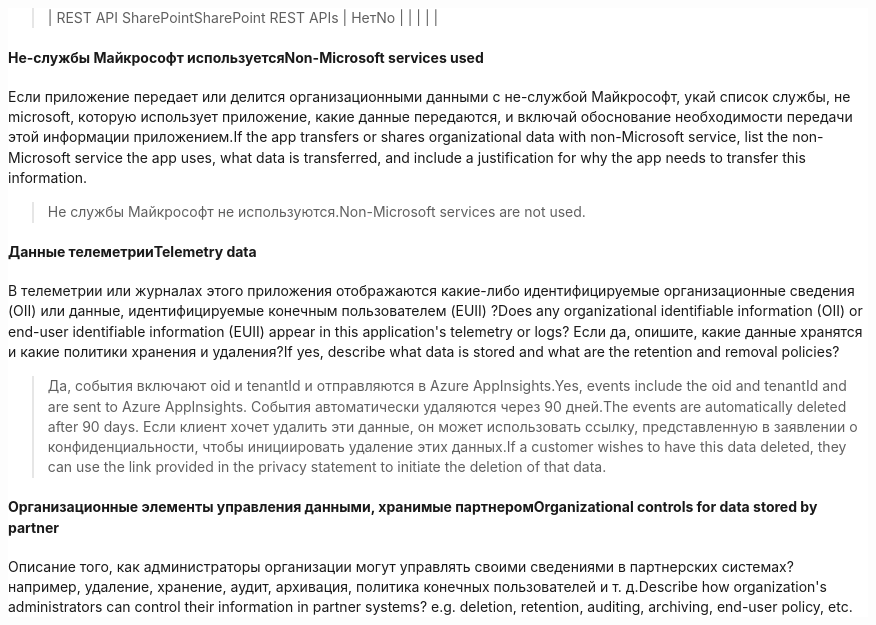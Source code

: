 >| <span data-ttu-id="cb4f8-184">REST API SharePoint</span><span class="sxs-lookup"><span data-stu-id="cb4f8-184">SharePoint REST APIs</span></span> | <span data-ttu-id="cb4f8-185">Нет</span><span class="sxs-lookup"><span data-stu-id="cb4f8-185">No</span></span> |  |  |  |  |

#### <a name="non-microsoft-services-used"></a><span data-ttu-id="cb4f8-186">Не-службы Майкрософт используется</span><span class="sxs-lookup"><span data-stu-id="cb4f8-186">Non-Microsoft services used</span></span>

<span data-ttu-id="cb4f8-187">Если приложение передает или делится организационными данными с не-службой Майкрософт, укай список службы, не microsoft, которую использует приложение, какие данные передаются, и включай обоснование необходимости передачи этой информации приложением.</span><span class="sxs-lookup"><span data-stu-id="cb4f8-187">If the app transfers or shares organizational data with non-Microsoft service, list the non-Microsoft service the app uses, what data is transferred, and include a justification for why the app needs to transfer this information.</span></span>

><span data-ttu-id="cb4f8-188">Не службы Майкрософт не используются.</span><span class="sxs-lookup"><span data-stu-id="cb4f8-188">Non-Microsoft services are not used.</span></span>



#### <a name="telemetry-data"></a><span data-ttu-id="cb4f8-189">Данные телеметрии</span><span class="sxs-lookup"><span data-stu-id="cb4f8-189">Telemetry data</span></span>

<span data-ttu-id="cb4f8-190">В телеметрии или журналах этого приложения отображаются какие-либо идентифицируемые организационные сведения (OII) или данные, идентифицируемые конечным пользователем (EUII) ?</span><span class="sxs-lookup"><span data-stu-id="cb4f8-190">Does any organizational identifiable information (OII) or end-user identifiable information (EUII) appear in this application's telemetry or logs?</span></span> <span data-ttu-id="cb4f8-191">Если да, опишите, какие данные хранятся и какие политики хранения и удаления?</span><span class="sxs-lookup"><span data-stu-id="cb4f8-191">If yes, describe what data is stored and what are the retention and removal policies?</span></span>

><span data-ttu-id="cb4f8-192">Да, события включают oid и tenantId и отправляются в Azure AppInsights.</span><span class="sxs-lookup"><span data-stu-id="cb4f8-192">Yes, events include the oid and tenantId and are sent to Azure AppInsights.</span></span> <span data-ttu-id="cb4f8-193">События автоматически удаляются через 90 дней.</span><span class="sxs-lookup"><span data-stu-id="cb4f8-193">The events are automatically deleted after 90 days.</span></span> <span data-ttu-id="cb4f8-194">Если клиент хочет удалить эти данные, он может использовать ссылку, представленную в заявлении о конфиденциальности, чтобы инициировать удаление этих данных.</span><span class="sxs-lookup"><span data-stu-id="cb4f8-194">If a customer wishes to have this data deleted, they can use the link provided in the privacy statement to initiate the deletion of that data.</span></span>

#### <a name="organizational-controls-for-data-stored-by-partner"></a><span data-ttu-id="cb4f8-195">Организационные элементы управления данными, хранимые партнером</span><span class="sxs-lookup"><span data-stu-id="cb4f8-195">Organizational controls for data stored by partner</span></span>

<span data-ttu-id="cb4f8-196">Описание того, как администраторы организации могут управлять своими сведениями в партнерских системах? например, удаление, хранение, аудит, архивация, политика конечных пользователей и т. д.</span><span class="sxs-lookup"><span data-stu-id="cb4f8-196">Describe how organization's administrators can control their information in partner systems? e.g. deletion, retention, auditing, archiving, end-user policy, etc.</span></span>
